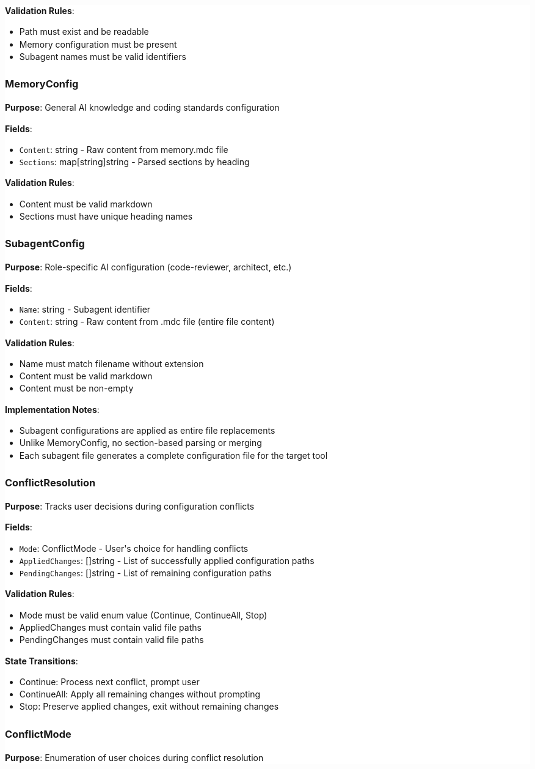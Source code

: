 **Validation Rules**:
- Path must exist and be readable
- Memory configuration must be present
- Subagent names must be valid identifiers

### MemoryConfig
**Purpose**: General AI knowledge and coding standards configuration

**Fields**:
- `Content`: string - Raw content from memory.mdc file
- `Sections`: map[string]string - Parsed sections by heading

**Validation Rules**:
- Content must be valid markdown
- Sections must have unique heading names

### SubagentConfig
**Purpose**: Role-specific AI configuration (code-reviewer, architect, etc.)

**Fields**:
- `Name`: string - Subagent identifier
- `Content`: string - Raw content from .mdc file (entire file content)

**Validation Rules**:
- Name must match filename without extension
- Content must be valid markdown
- Content must be non-empty

**Implementation Notes**:
- Subagent configurations are applied as entire file replacements
- Unlike MemoryConfig, no section-based parsing or merging
- Each subagent file generates a complete configuration file for the target tool

### ConflictResolution
**Purpose**: Tracks user decisions during configuration conflicts

**Fields**:
- `Mode`: ConflictMode - User's choice for handling conflicts
- `AppliedChanges`: []string - List of successfully applied configuration paths
- `PendingChanges`: []string - List of remaining configuration paths

**Validation Rules**:
- Mode must be valid enum value (Continue, ContinueAll, Stop)
- AppliedChanges must contain valid file paths
- PendingChanges must contain valid file paths

**State Transitions**:
- Continue: Process next conflict, prompt user
- ContinueAll: Apply all remaining changes without prompting
- Stop: Preserve applied changes, exit without remaining changes

### ConflictMode
**Purpose**: Enumeration of user choices during conflict resolution
